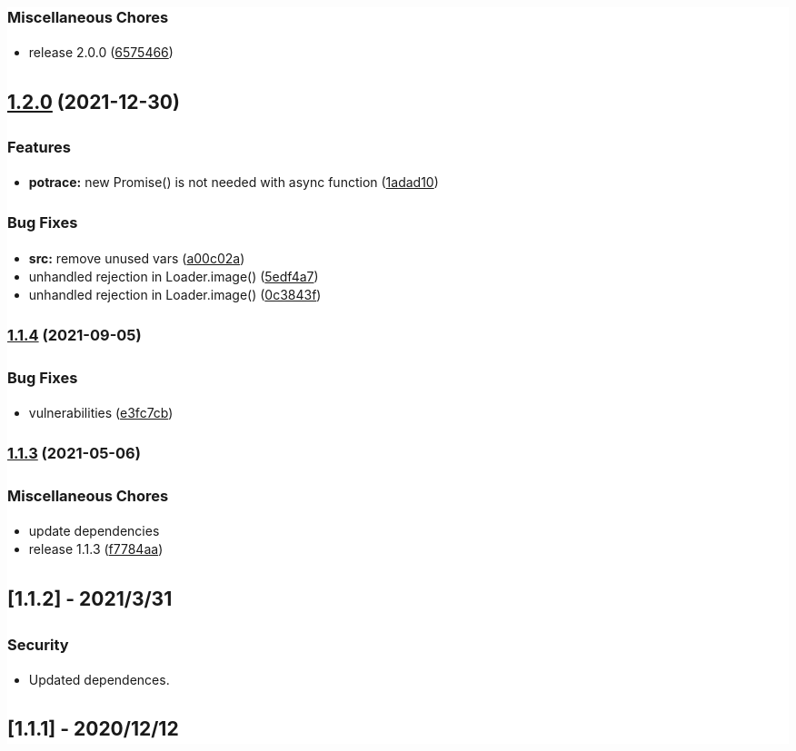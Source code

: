 
### Miscellaneous Chores

* release 2.0.0 ([6575466](https://www.github.com/oslllo/potrace/commit/6575466f0f4aeeaedb8302684c0d14903d26f350))

## [1.2.0](https://www.github.com/oslllo/potrace/compare/v1.1.4...v1.2.0) (2021-12-30)


### Features

* **potrace:** new Promise() is not needed with async function ([1adad10](https://www.github.com/oslllo/potrace/commit/1adad10ec6c0b6d19598d47faa36e64a574a756c))


### Bug Fixes

* **src:** remove unused vars ([a00c02a](https://www.github.com/oslllo/potrace/commit/a00c02a982472ea78dd74fd20c6402e093775002))
* unhandled rejection in Loader.image() ([5edf4a7](https://www.github.com/oslllo/potrace/commit/5edf4a79ed971160578003dd9c236c0ac9accf98))
* unhandled rejection in Loader.image() ([0c3843f](https://www.github.com/oslllo/potrace/commit/0c3843f078a64570043f5a046844197c86a943af))

### [1.1.4](https://www.github.com/oslllo/potrace/compare/v1.1.3...v1.1.4) (2021-09-05)


### Bug Fixes

* vulnerabilities ([e3fc7cb](https://www.github.com/oslllo/potrace/commit/e3fc7cbb39c892e08b39dc90c8ce7b869bf29ce2))

### [1.1.3](https://www.github.com/oslllo/potrace/compare/v1.1.2...v1.1.3) (2021-05-06)


### Miscellaneous Chores

* update dependencies
* release 1.1.3 ([f7784aa](https://www.github.com/oslllo/potrace/commit/f7784aae62f0132377d5f91ee6be38b63d82ddef))

## [1.1.2] - 2021/3/31

### Security

- Updated dependences.

## [1.1.1] - 2020/12/12
